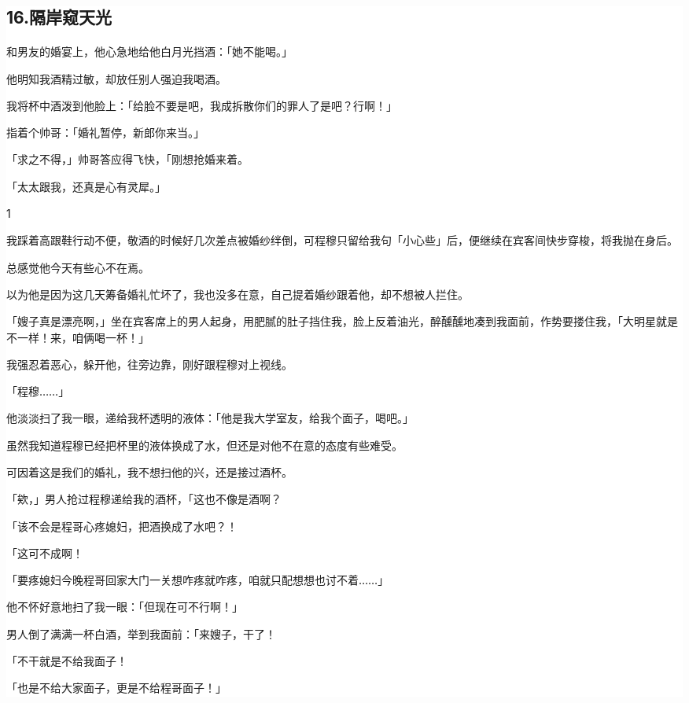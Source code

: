 ## 16.隔岸窥天光
和男友的婚宴上，他心急地给他白月光挡酒：「她不能喝。」


他明知我酒精过敏，却放任别人强迫我喝酒。


我将杯中酒泼到他脸上：「给脸不要是吧，我成拆散你们的罪人了是吧？行啊！」


指着个帅哥：「婚礼暂停，新郎你来当。」


「求之不得，」帅哥答应得飞快，「刚想抢婚来着。


「太太跟我，还真是心有灵犀。」


1


我踩着高跟鞋行动不便，敬酒的时候好几次差点被婚纱绊倒，可程穆只留给我句「小心些」后，便继续在宾客间快步穿梭，将我抛在身后。


总感觉他今天有些心不在焉。


以为他是因为这几天筹备婚礼忙坏了，我也没多在意，自己提着婚纱跟着他，却不想被人拦住。


「嫂子真是漂亮啊，」坐在宾客席上的男人起身，用肥腻的肚子挡住我，脸上反着油光，醉醺醺地凑到我面前，作势要搂住我，「大明星就是不一样！来，咱俩喝一杯！」


我强忍着恶心，躲开他，往旁边靠，刚好跟程穆对上视线。


「程穆……」


他淡淡扫了我一眼，递给我杯透明的液体：「他是我大学室友，给我个面子，喝吧。」


虽然我知道程穆已经把杯里的液体换成了水，但还是对他不在意的态度有些难受。


可因着这是我们的婚礼，我不想扫他的兴，还是接过酒杯。


「欸，」男人抢过程穆递给我的酒杯，「这也不像是酒啊？


「该不会是程哥心疼媳妇，把酒换成了水吧？！


「这可不成啊！


「要疼媳妇今晚程哥回家大门一关想咋疼就咋疼，咱就只配想想也讨不着……」


他不怀好意地扫了我一眼：「但现在可不行啊！」


男人倒了满满一杯白酒，举到我面前：「来嫂子，干了！


「不干就是不给我面子！


「也是不给大家面子，更是不给程哥面子！」
